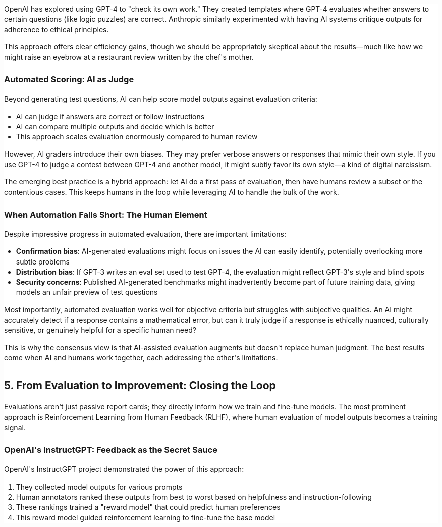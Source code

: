 OpenAI has explored using GPT-4 to "check its own work." They created templates where GPT-4 evaluates whether answers to certain questions (like logic puzzles) are correct. Anthropic similarly experimented with having AI systems critique outputs for adherence to ethical principles.

This approach offers clear efficiency gains, though we should be appropriately skeptical about the results—much like how we might raise an eyebrow at a restaurant review written by the chef's mother.

### Automated Scoring: AI as Judge

Beyond generating test questions, AI can help score model outputs against evaluation criteria:

- AI can judge if answers are correct or follow instructions
- AI can compare multiple outputs and decide which is better
- This approach scales evaluation enormously compared to human review

However, AI graders introduce their own biases. They may prefer verbose answers or responses that mimic their own style. If you use GPT-4 to judge a contest between GPT-4 and another model, it might subtly favor its own style—a kind of digital narcissism.

The emerging best practice is a hybrid approach: let AI do a first pass of evaluation, then have humans review a subset or the contentious cases. This keeps humans in the loop while leveraging AI to handle the bulk of the work.

### When Automation Falls Short: The Human Element

Despite impressive progress in automated evaluation, there are important limitations:

- **Confirmation bias**: AI-generated evaluations might focus on issues the AI can easily identify, potentially overlooking more subtle problems
- **Distribution bias**: If GPT-3 writes an eval set used to test GPT-4, the evaluation might reflect GPT-3's style and blind spots
- **Security concerns**: Published AI-generated benchmarks might inadvertently become part of future training data, giving models an unfair preview of test questions

Most importantly, automated evaluation works well for objective criteria but struggles with subjective qualities. An AI might accurately detect if a response contains a mathematical error, but can it truly judge if a response is ethically nuanced, culturally sensitive, or genuinely helpful for a specific human need?

This is why the consensus view is that AI-assisted evaluation augments but doesn't replace human judgment. The best results come when AI and humans work together, each addressing the other's limitations.

## 5. From Evaluation to Improvement: Closing the Loop

Evaluations aren't just passive report cards; they directly inform how we train and fine-tune models. The most prominent approach is Reinforcement Learning from Human Feedback (RLHF), where human evaluation of model outputs becomes a training signal.

### OpenAI's InstructGPT: Feedback as the Secret Sauce

OpenAI's InstructGPT project demonstrated the power of this approach:

1. They collected model outputs for various prompts
2. Human annotators ranked these outputs from best to worst based on helpfulness and instruction-following
3. These rankings trained a "reward model" that could predict human preferences
4. This reward model guided reinforcement learning to fine-tune the base model
